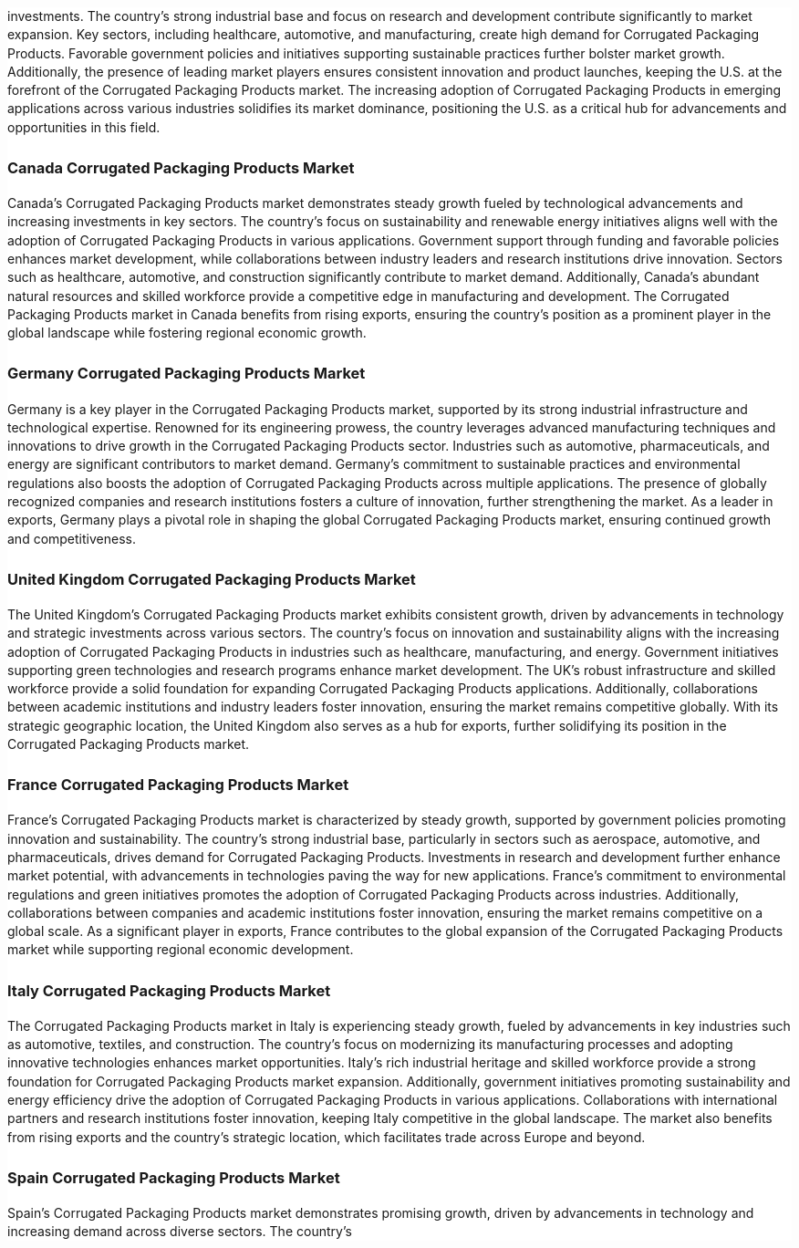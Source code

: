 investments. The country&rsquo;s strong industrial base and focus on research and development contribute significantly to market expansion. Key sectors, including healthcare, automotive, and manufacturing, create high demand for Corrugated Packaging Products. Favorable government policies and initiatives supporting sustainable practices further bolster market growth. Additionally, the presence of leading market players ensures consistent innovation and product launches, keeping the U.S. at the forefront of the Corrugated Packaging Products market. The increasing adoption of Corrugated Packaging Products in emerging applications across various industries solidifies its market dominance, positioning the U.S. as a critical hub for advancements and opportunities in this field.</p><h3>Canada Corrugated Packaging Products Market</h3><p>Canada&rsquo;s Corrugated Packaging Products market demonstrates steady growth fueled by technological advancements and increasing investments in key sectors. The country&rsquo;s focus on sustainability and renewable energy initiatives aligns well with the adoption of Corrugated Packaging Products in various applications. Government support through funding and favorable policies enhances market development, while collaborations between industry leaders and research institutions drive innovation. Sectors such as healthcare, automotive, and construction significantly contribute to market demand. Additionally, Canada&rsquo;s abundant natural resources and skilled workforce provide a competitive edge in manufacturing and development. The Corrugated Packaging Products market in Canada benefits from rising exports, ensuring the country&rsquo;s position as a prominent player in the global landscape while fostering regional economic growth.</p><h3>Germany Corrugated Packaging Products Market</h3><p>Germany is a key player in the Corrugated Packaging Products market, supported by its strong industrial infrastructure and technological expertise. Renowned for its engineering prowess, the country leverages advanced manufacturing techniques and innovations to drive growth in the Corrugated Packaging Products sector. Industries such as automotive, pharmaceuticals, and energy are significant contributors to market demand. Germany&rsquo;s commitment to sustainable practices and environmental regulations also boosts the adoption of Corrugated Packaging Products across multiple applications. The presence of globally recognized companies and research institutions fosters a culture of innovation, further strengthening the market. As a leader in exports, Germany plays a pivotal role in shaping the global Corrugated Packaging Products market, ensuring continued growth and competitiveness.</p><h3>United Kingdom Corrugated Packaging Products Market</h3><p>The United Kingdom&rsquo;s Corrugated Packaging Products market exhibits consistent growth, driven by advancements in technology and strategic investments across various sectors. The country&rsquo;s focus on innovation and sustainability aligns with the increasing adoption of Corrugated Packaging Products in industries such as healthcare, manufacturing, and energy. Government initiatives supporting green technologies and research programs enhance market development. The UK&rsquo;s robust infrastructure and skilled workforce provide a solid foundation for expanding Corrugated Packaging Products applications. Additionally, collaborations between academic institutions and industry leaders foster innovation, ensuring the market remains competitive globally. With its strategic geographic location, the United Kingdom also serves as a hub for exports, further solidifying its position in the Corrugated Packaging Products market.</p><h3>France Corrugated Packaging Products Market</h3><p>France&rsquo;s Corrugated Packaging Products market is characterized by steady growth, supported by government policies promoting innovation and sustainability. The country&rsquo;s strong industrial base, particularly in sectors such as aerospace, automotive, and pharmaceuticals, drives demand for Corrugated Packaging Products. Investments in research and development further enhance market potential, with advancements in technologies paving the way for new applications. France&rsquo;s commitment to environmental regulations and green initiatives promotes the adoption of Corrugated Packaging Products across industries. Additionally, collaborations between companies and academic institutions foster innovation, ensuring the market remains competitive on a global scale. As a significant player in exports, France contributes to the global expansion of the Corrugated Packaging Products market while supporting regional economic development.</p><h3>Italy Corrugated Packaging Products Market</h3><p>The Corrugated Packaging Products market in Italy is experiencing steady growth, fueled by advancements in key industries such as automotive, textiles, and construction. The country&rsquo;s focus on modernizing its manufacturing processes and adopting innovative technologies enhances market opportunities. Italy&rsquo;s rich industrial heritage and skilled workforce provide a strong foundation for Corrugated Packaging Products market expansion. Additionally, government initiatives promoting sustainability and energy efficiency drive the adoption of Corrugated Packaging Products in various applications. Collaborations with international partners and research institutions foster innovation, keeping Italy competitive in the global landscape. The market also benefits from rising exports and the country&rsquo;s strategic location, which facilitates trade across Europe and beyond.</p><h3>Spain Corrugated Packaging Products Market</h3><p>Spain&rsquo;s Corrugated Packaging Products market demonstrates promising growth, driven by advancements in technology and increasing demand across diverse sectors. The country&rsquo;s
